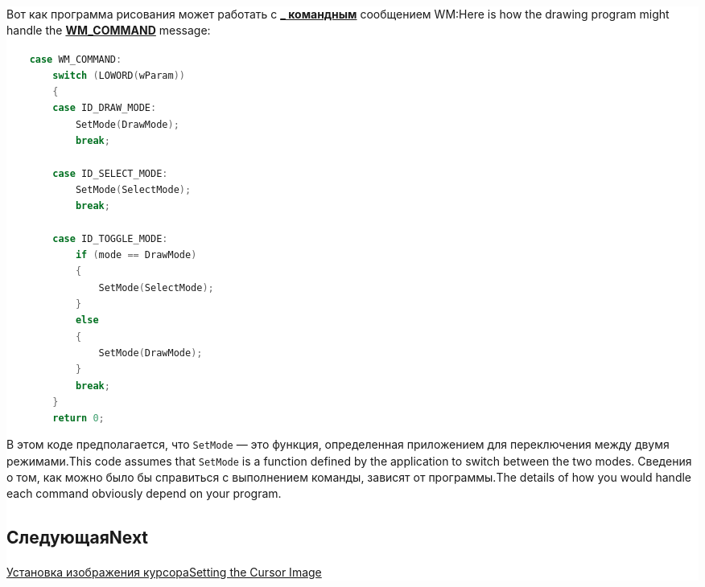 <span data-ttu-id="ca46e-191">Вот как программа рисования может работать с [**\_ командным**](/windows/desktop/menurc/wm-command) сообщением WM:</span><span class="sxs-lookup"><span data-stu-id="ca46e-191">Here is how the drawing program might handle the [**WM\_COMMAND**](/windows/desktop/menurc/wm-command) message:</span></span>


```C++
    case WM_COMMAND:
        switch (LOWORD(wParam))
        {
        case ID_DRAW_MODE:
            SetMode(DrawMode);
            break;

        case ID_SELECT_MODE:
            SetMode(SelectMode);
            break;

        case ID_TOGGLE_MODE:
            if (mode == DrawMode)
            {
                SetMode(SelectMode);
            }
            else
            {
                SetMode(DrawMode);
            }
            break;
        }
        return 0;

```



<span data-ttu-id="ca46e-192">В этом коде предполагается, что `SetMode` — это функция, определенная приложением для переключения между двумя режимами.</span><span class="sxs-lookup"><span data-stu-id="ca46e-192">This code assumes that `SetMode` is a function defined by the application to switch between the two modes.</span></span> <span data-ttu-id="ca46e-193">Сведения о том, как можно было бы справиться с выполнением команды, зависят от программы.</span><span class="sxs-lookup"><span data-stu-id="ca46e-193">The details of how you would handle each command obviously depend on your program.</span></span>

## <a name="next"></a><span data-ttu-id="ca46e-194">Следующая</span><span class="sxs-lookup"><span data-stu-id="ca46e-194">Next</span></span>

[<span data-ttu-id="ca46e-195">Установка изображения курсора</span><span class="sxs-lookup"><span data-stu-id="ca46e-195">Setting the Cursor Image</span></span>](setting-the-cursor-image.md)

 

 
